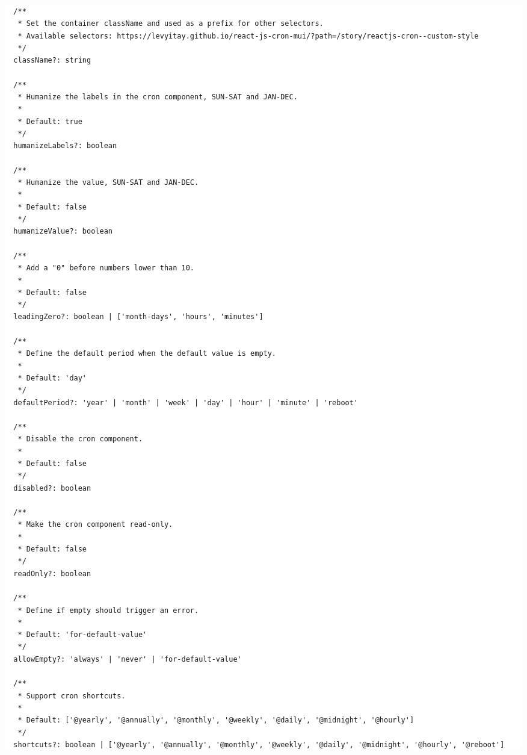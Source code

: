 ```
  /**
   * Set the container className and used as a prefix for other selectors.
   * Available selectors: https://levyitay.github.io/react-js-cron-mui/?path=/story/reactjs-cron--custom-style
   */
  className?: string

  /**
   * Humanize the labels in the cron component, SUN-SAT and JAN-DEC.
   * 
   * Default: true
   */
  humanizeLabels?: boolean

  /**
   * Humanize the value, SUN-SAT and JAN-DEC.
   * 
   * Default: false
   */
  humanizeValue?: boolean

  /**
   * Add a "0" before numbers lower than 10.
   * 
   * Default: false
   */
  leadingZero?: boolean | ['month-days', 'hours', 'minutes']

  /**
   * Define the default period when the default value is empty.
   * 
   * Default: 'day'
   */
  defaultPeriod?: 'year' | 'month' | 'week' | 'day' | 'hour' | 'minute' | 'reboot'

  /**
   * Disable the cron component.
   *
   * Default: false
   */
  disabled?: boolean
  
  /**
   * Make the cron component read-only.
   * 
   * Default: false
   */
  readOnly?: boolean

  /**
   * Define if empty should trigger an error.
   * 
   * Default: 'for-default-value'
   */
  allowEmpty?: 'always' | 'never' | 'for-default-value'

  /**
   * Support cron shortcuts.
   * 
   * Default: ['@yearly', '@annually', '@monthly', '@weekly', '@daily', '@midnight', '@hourly']
   */
  shortcuts?: boolean | ['@yearly', '@annually', '@monthly', '@weekly', '@daily', '@midnight', '@hourly', '@reboot']
```